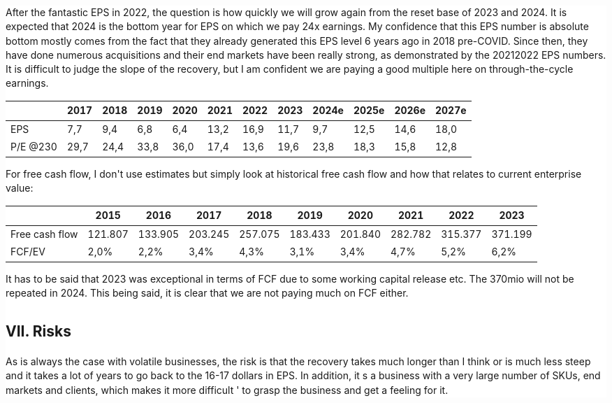 After the fantastic EPS in 2022, the question is how quickly we will grow again from the reset base of 2023 and 2024. It is expected that 2024 is the bottom year for EPS on which we pay 24x earnings. My confidence  that  this  EPS  number  is  absolute  bottom  mostly  comes  from  the  fact  that  they already  generated  this  EPS  level  6  years  ago  in  2018  pre-COVID.  Since  then,  they  have  done numerous acquisitions and their end markets have been really strong, as demonstrated by the 20212022 EPS numbers. It is difficult to judge the slope of the recovery, but I am confident we are paying a good multiple here on through-the-cycle earnings.

|          | 2017   | 2018   | 2019   | 2020   | 2021   | 2022   | 2023   | 2024e   | 2025e   | 2026e   | 2027e   |
|----------|--------|--------|--------|--------|--------|--------|--------|---------|---------|---------|---------|
| EPS      | 7,7    | 9,4    | 6,8    | 6,4    | 13,2   | 16,9   | 11,7   | 9,7     | 12,5    | 14,6    | 18,0    |
| P/E @230 | 29,7   | 24,4   | 33,8   | 36,0   | 17,4   | 13,6   | 19,6   | 23,8    | 18,3    | 15,8    | 12,8    |

For free cash flow, I don't use estimates but simply look at historical free cash flow and how that relates to current enterprise value:

|                | 2015    | 2016    | 2017    | 2018    | 2019    | 2020    | 2021    | 2022    | 2023    |
|----------------|---------|---------|---------|---------|---------|---------|---------|---------|---------|
| Free cash flow | 121.807 | 133.905 | 203.245 | 257.075 | 183.433 | 201.840 | 282.782 | 315.377 | 371.199 |
| FCF/EV         | 2,0%    | 2,2%    | 3,4%    | 4,3%    | 3,1%    | 3,4%    | 4,7%    | 5,2%    | 6,2%    |

It has to be said that 2023 was exceptional in terms of FCF due to some working capital release etc. The 370mio will not be repeated in 2024. This being said, it is clear that we are not paying much on FCF either.

## VII. Risks

As is always the case with volatile businesses, the risk is that the recovery takes much longer than I think or is much less steep and it takes a lot of years to go back to the 16-17 dollars in EPS. In addition, it s a business with a very large number of SKUs, end markets and clients, which makes it more difficult ' to grasp the business and get a feeling for it.